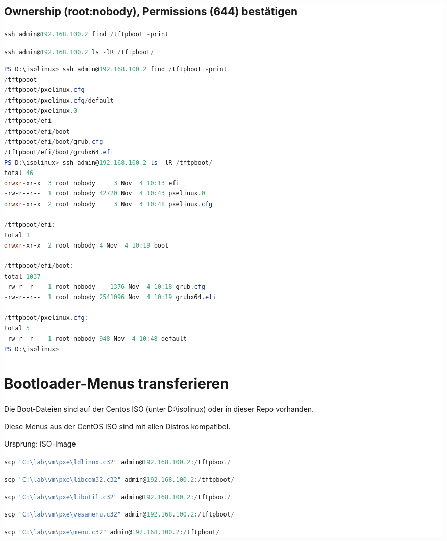## Ownership (root:nobody), Permissions (644) bestätigen
```powershell
ssh admin@192.168.100.2 find /tftpboot -print
```
```powershell
ssh admin@192.168.100.2 ls -lR /tftpboot/
```
```powershell
PS D:\isolinux> ssh admin@192.168.100.2 find /tftpboot -print
/tftpboot
/tftpboot/pxelinux.cfg
/tftpboot/pxelinux.cfg/default
/tftpboot/pxelinux.0
/tftpboot/efi
/tftpboot/efi/boot
/tftpboot/efi/boot/grub.cfg
/tftpboot/efi/boot/grubx64.efi
PS D:\isolinux> ssh admin@192.168.100.2 ls -lR /tftpboot/
total 46
drwxr-xr-x  3 root nobody     3 Nov  4 10:13 efi
-rw-r--r--  1 root nobody 42720 Nov  4 10:43 pxelinux.0
drwxr-xr-x  2 root nobody     3 Nov  4 10:48 pxelinux.cfg

/tftpboot/efi:
total 1
drwxr-xr-x  2 root nobody 4 Nov  4 10:19 boot

/tftpboot/efi/boot:
total 1037
-rw-r--r--  1 root nobody    1376 Nov  4 10:18 grub.cfg
-rw-r--r--  1 root nobody 2541096 Nov  4 10:19 grubx64.efi

/tftpboot/pxelinux.cfg:
total 5
-rw-r--r--  1 root nobody 948 Nov  4 10:48 default
PS D:\isolinux>
```

# Bootloader-Menus transferieren

Die Boot-Dateien sind auf der Centos ISO (unter D:\isolinux\) oder in dieser Repo vorhanden.

Diese Menus aus der CentOS ISO sind mit allen Distros kompatibel.

Ursprung: ISO-Image

```powershell
scp "C:\lab\vm\pxe\ldlinux.c32" admin@192.168.100.2:/tftpboot/
```
```powershell
scp "C:\lab\vm\pxe\libcom32.c32" admin@192.168.100.2:/tftpboot/
```
```powershell
scp "C:\lab\vm\pxe\libutil.c32" admin@192.168.100.2:/tftpboot/
```
```powershell
scp "C:\lab\vm\pxe\vesamenu.c32" admin@192.168.100.2:/tftpboot/
```
```powershell
scp "C:\lab\vm\pxe\menu.c32" admin@192.168.100.2:/tftpboot/
```
